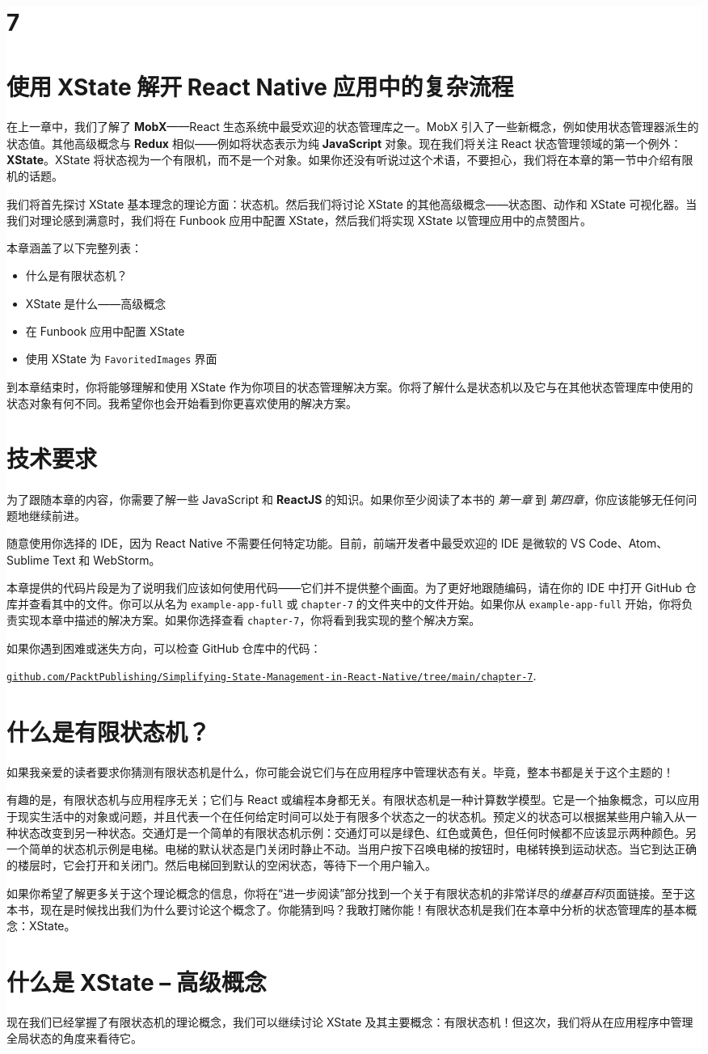 # 7

# 使用 XState 解开 React Native 应用中的复杂流程

在上一章中，我们了解了 **MobX**——React 生态系统中最受欢迎的状态管理库之一。MobX 引入了一些新概念，例如使用状态管理器派生的状态值。其他高级概念与 **Redux** 相似——例如将状态表示为纯 **JavaScript** 对象。现在我们将关注 React 状态管理领域的第一个例外：**XState**。XState 将状态视为一个有限机，而不是一个对象。如果你还没有听说过这个术语，不要担心，我们将在本章的第一节中介绍有限机的话题。

我们将首先探讨 XState 基本理念的理论方面：状态机。然后我们将讨论 XState 的其他高级概念——状态图、动作和 XState 可视化器。当我们对理论感到满意时，我们将在 Funbook 应用中配置 XState，然后我们将实现 XState 以管理应用中的点赞图片。

本章涵盖了以下完整列表：

+   什么是有限状态机？

+   XState 是什么——高级概念

+   在 Funbook 应用中配置 XState

+   使用 XState 为 `FavoritedImages` 界面

到本章结束时，你将能够理解和使用 XState 作为你项目的状态管理解决方案。你将了解什么是状态机以及它与在其他状态管理库中使用的状态对象有何不同。我希望你也会开始看到你更喜欢使用的解决方案。

# 技术要求

为了跟随本章的内容，你需要了解一些 JavaScript 和 **ReactJS** 的知识。如果你至少阅读了本书的 *第一章* 到 *第四章*，你应该能够无任何问题地继续前进。

随意使用你选择的 IDE，因为 React Native 不需要任何特定功能。目前，前端开发者中最受欢迎的 IDE 是微软的 VS Code、Atom、Sublime Text 和 WebStorm。

本章提供的代码片段是为了说明我们应该如何使用代码——它们并不提供整个画面。为了更好地跟随编码，请在你的 IDE 中打开 GitHub 仓库并查看其中的文件。你可以从名为 `example-app-full` 或 `chapter-7` 的文件夹中的文件开始。如果你从 `example-app-full` 开始，你将负责实现本章中描述的解决方案。如果你选择查看 `chapter-7`，你将看到我实现的整个解决方案。

如果你遇到困难或迷失方向，可以检查 GitHub 仓库中的代码：

[`github.com/PacktPublishing/Simplifying-State-Management-in-React-Native/tree/main/chapter-7`](https://github.com/PacktPublishing/Simplifying-State-Management-in-React-Native/tree/main/chapter-7).

# 什么是有限状态机？

如果我亲爱的读者要求你猜测有限状态机是什么，你可能会说它们与在应用程序中管理状态有关。毕竟，整本书都是关于这个主题的！

有趣的是，有限状态机与应用程序无关；它们与 React 或编程本身都无关。有限状态机是一种计算数学模型。它是一个抽象概念，可以应用于现实生活中的对象或问题，并且代表一个在任何给定时间可以处于有限多个状态之一的状态机。预定义的状态可以根据某些用户输入从一种状态改变到另一种状态。交通灯是一个简单的有限状态机示例：交通灯可以是绿色、红色或黄色，但任何时候都不应该显示两种颜色。另一个简单的状态机示例是电梯。电梯的默认状态是门关闭时静止不动。当用户按下召唤电梯的按钮时，电梯转换到运动状态。当它到达正确的楼层时，它会打开和关闭门。然后电梯回到默认的空闲状态，等待下一个用户输入。

如果你希望了解更多关于这个理论概念的信息，你将在“进一步阅读”部分找到一个关于有限状态机的非常详尽的*维基百科*页面链接。至于这本书，现在是时候找出我们为什么要讨论这个概念了。你能猜到吗？我敢打赌你能！有限状态机是我们在本章中分析的状态管理库的基本概念：XState。

# 什么是 XState – 高级概念

现在我们已经掌握了有限状态机的理论概念，我们可以继续讨论 XState 及其主要概念：有限状态机！但这次，我们将从在应用程序中管理全局状态的角度来看待它。
